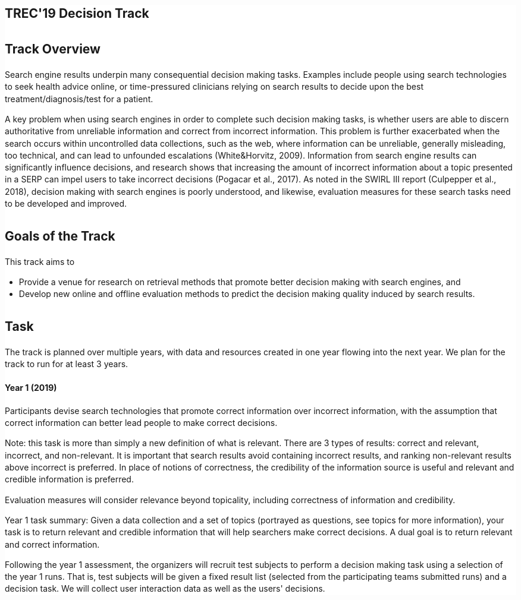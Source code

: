 ## TREC'19 Decision Track

## Track Overview
Search engine results underpin many consequential decision making tasks. Examples include
people using search technologies to seek health advice online, or time-pressured clinicians
relying on search results to decide upon the best treatment/diagnosis/test for a patient.

A key problem when using search engines in order to complete such decision making tasks, is
whether users are able to discern authoritative from unreliable information and correct from
incorrect information. This problem is further exacerbated when the search occurs within
uncontrolled data collections, such as the web, where information can be unreliable, generally
misleading, too technical, and can lead to unfounded escalations (White&Horvitz, 2009).
Information from search engine results can significantly influence decisions, and research
shows that increasing the amount of incorrect information about a topic presented in a SERP
can impel users to take incorrect decisions (Pogacar et al., 2017). As noted in the SWIRL III
report (Culpepper et al., 2018), decision making with search engines is poorly understood, and
likewise, evaluation measures for these search tasks need to be developed and improved.

## Goals of the Track

This track aims to 
* Provide a venue for research on retrieval methods that promote better
decision making with search engines, and
* Develop new online and offline evaluation
methods to predict the decision making quality induced by search results.

## Task
The track is planned over multiple years, with data and resources created in one year flowing
into the next year. We plan for the track to run for at least 3 years.

#### Year 1 (2019)
Participants devise search technologies that promote correct information over incorrect information, with the assumption that correct information can better lead people to make correct decisions.

Note: this task is more than simply a new definition of what is relevant. There are 3 types of results: correct and relevant, incorrect, and non-relevant. It is important that search results avoid containing incorrect results, and
ranking non-relevant results above incorrect is preferred.  In place of notions of correctness, the credibility of the information source is useful and relevant and credible information is preferred.

Evaluation measures will consider relevance beyond topicality, including correctness of information and credibility. 

Year 1 task summary: Given a data collection and a set of topics (portrayed as questions, see topics for more information), your task is to return relevant and credible information that will help searchers make correct decisions.   A dual goal is to return relevant and correct information. 

Following the year 1 assessment, the organizers will recruit test subjects to perform a decision
making task using a selection of the year 1 runs. That is, test subjects will be given a fixed result list (selected from the participating teams submitted runs) and a decision task. We will collect user interaction data as well as the users' decisions.
